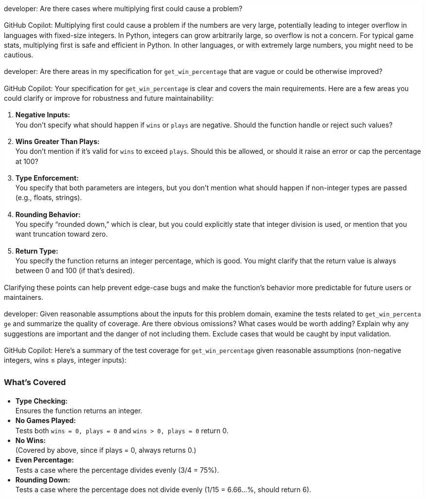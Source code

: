 developer: Are there cases where multiplying first could cause a problem?

GitHub Copilot: Multiplying first could cause a problem if the numbers are very large, potentially leading to integer overflow in languages with fixed-size integers. In Python, integers can grow arbitrarily large, so overflow is not a concern. For typical game stats, multiplying first is safe and efficient in Python. In other languages, or with extremely large numbers, you might need to be cautious.

developer: Are there areas in my specification for `get_win_percentage` that are vague or could be otherwise improved?

GitHub Copilot: Your specification for `get_win_percentage` is clear and covers the main requirements. Here are a few areas you could clarify or improve for robustness and future maintainability:

1. **Negative Inputs:**  
   You don’t specify what should happen if `wins` or `plays` are negative. Should the function handle or reject such values?

2. **Wins Greater Than Plays:**  
   You don’t mention if it’s valid for `wins` to exceed `plays`. Should this be allowed, or should it raise an error or cap the percentage at 100?

3. **Type Enforcement:**  
   You specify that both parameters are integers, but you don’t mention what should happen if non-integer types are passed (e.g., floats, strings).

4. **Rounding Behavior:**  
   You specify “rounded down,” which is clear, but you could explicitly state that integer division is used, or mention that you want truncation toward zero.

5. **Return Type:**  
   You specify the function returns an integer percentage, which is good. You might clarify that the return value is always between 0 and 100 (if that’s desired).

Clarifying these points can help prevent edge-case bugs and make the function’s behavior more predictable for future users or maintainers.

developer: Given reasonable assumptions about the inputs for this problem domain, examine the tests related to `get_win_percentage` and summarize the quality of coverage. Are there obvious omissions? What cases would be worth adding? Explain why any suggestions are important and the danger of not including them. Exclude cases that would be caught by input validation.



GitHub Copilot: Here’s a summary of the test coverage for `get_win_percentage` given reasonable assumptions (non-negative integers, wins ≤ plays, integer inputs):

### What’s Covered
- **Type Checking:**  
  Ensures the function returns an integer.
- **No Games Played:**  
  Tests both `wins = 0, plays = 0` and `wins > 0, plays = 0` return 0.
- **No Wins:**  
  (Covered by above, since if plays = 0, always returns 0.)
- **Even Percentage:**  
  Tests a case where the percentage divides evenly (3/4 = 75%).
- **Rounding Down:**  
  Tests a case where the percentage does not divide evenly (1/15 = 6.66...%, should return 6).
